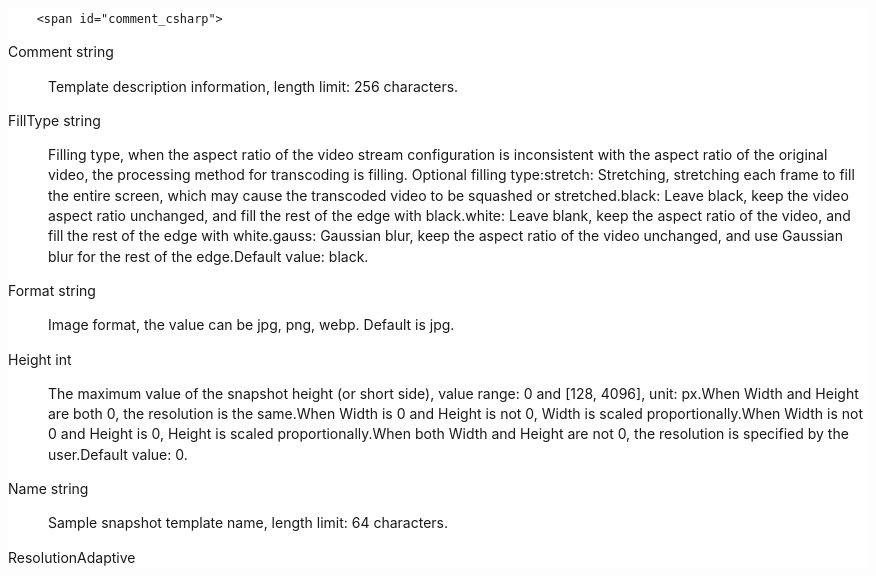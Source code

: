         <span id="comment_csharp">
<a data-swiftype-name="resource-property" data-swiftype-type="text" href="#comment_csharp" style="color: inherit; text-decoration: inherit;">Comment</a>
</span>
        <span class="property-indicator"></span>
        <span class="property-type">string</span>
    </dt>
    <dd><p>Template description information, length limit: 256 characters.</p>
</dd><dt class="property-optional"
            title="Optional">
        <span id="filltype_csharp">
<a data-swiftype-name="resource-property" data-swiftype-type="text" href="#filltype_csharp" style="color: inherit; text-decoration: inherit;">Fill<wbr>Type</a>
</span>
        <span class="property-indicator"></span>
        <span class="property-type">string</span>
    </dt>
    <dd><p>Filling type, when the aspect ratio of the video stream configuration is inconsistent with the aspect ratio of the original video, the processing method for transcoding is filling. Optional filling type:stretch: Stretching, stretching each frame to fill the entire screen, which may cause the transcoded video to be squashed or stretched.black: Leave black, keep the video aspect ratio unchanged, and fill the rest of the edge with black.white: Leave blank, keep the aspect ratio of the video, and fill the rest of the edge with white.gauss: Gaussian blur, keep the aspect ratio of the video unchanged, and use Gaussian blur for the rest of the edge.Default value: black.</p>
</dd><dt class="property-optional"
            title="Optional">
        <span id="format_csharp">
<a data-swiftype-name="resource-property" data-swiftype-type="text" href="#format_csharp" style="color: inherit; text-decoration: inherit;">Format</a>
</span>
        <span class="property-indicator"></span>
        <span class="property-type">string</span>
    </dt>
    <dd><p>Image format, the value can be jpg, png, webp. Default is jpg.</p>
</dd><dt class="property-optional"
            title="Optional">
        <span id="height_csharp">
<a data-swiftype-name="resource-property" data-swiftype-type="text" href="#height_csharp" style="color: inherit; text-decoration: inherit;">Height</a>
</span>
        <span class="property-indicator"></span>
        <span class="property-type">int</span>
    </dt>
    <dd><p>The maximum value of the snapshot height (or short side), value range: 0 and [128, 4096], unit: px.When Width and Height are both 0, the resolution is the same.When Width is 0 and Height is not 0, Width is scaled proportionally.When Width is not 0 and Height is 0, Height is scaled proportionally.When both Width and Height are not 0, the resolution is specified by the user.Default value: 0.</p>
</dd><dt class="property-optional"
            title="Optional">
        <span id="name_csharp">
<a data-swiftype-name="resource-property" data-swiftype-type="text" href="#name_csharp" style="color: inherit; text-decoration: inherit;">Name</a>
</span>
        <span class="property-indicator"></span>
        <span class="property-type">string</span>
    </dt>
    <dd><p>Sample snapshot template name, length limit: 64 characters.</p>
</dd><dt class="property-optional"
            title="Optional">
        <span id="resolutionadaptive_csharp">
<a data-swiftype-name="resource-property" data-swiftype-type="text" href="#resolutionadaptive_csharp" style="color: inherit; text-decoration: inherit;">Resolution<wbr>Adaptive</a>
</span>